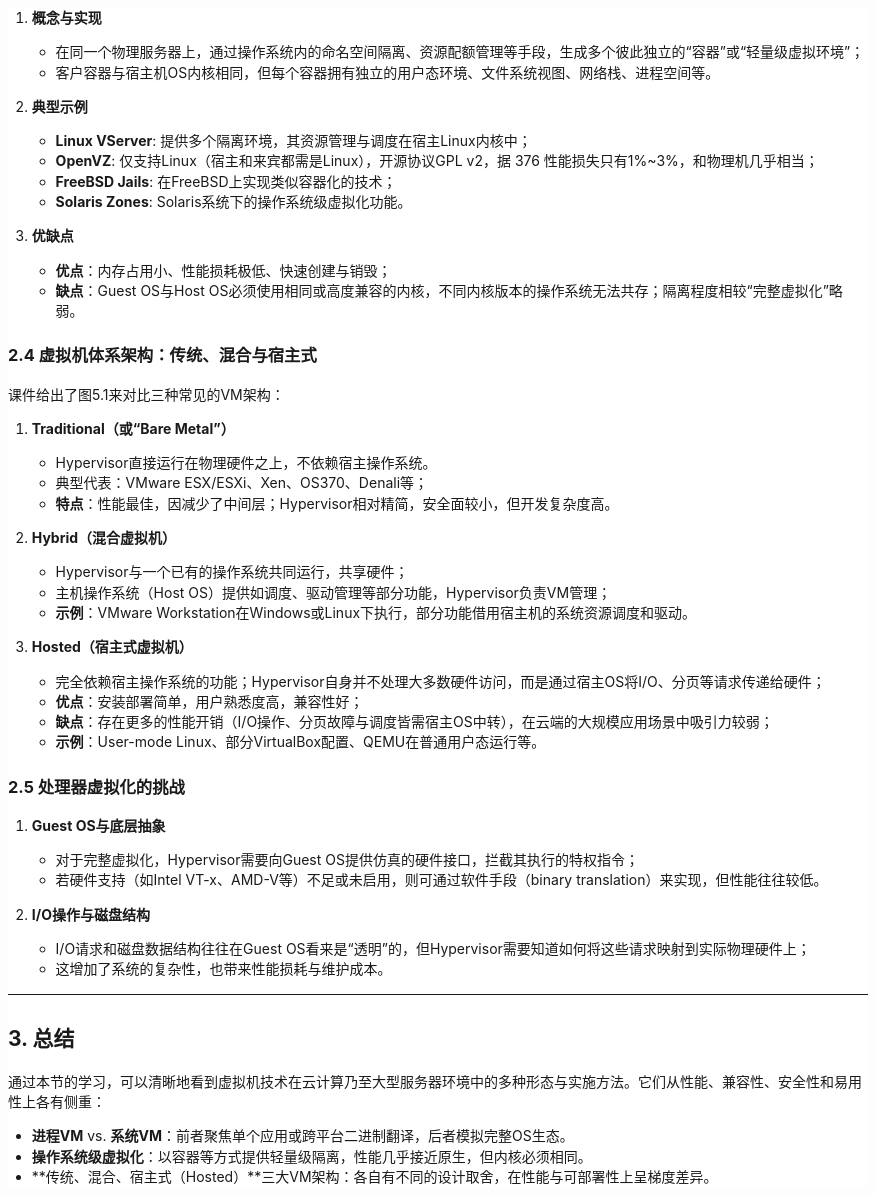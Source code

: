 1.  **概念与实现**
    
    *   在同一个物理服务器上，通过操作系统内的命名空间隔离、资源配额管理等手段，生成多个彼此独立的“容器”或“轻量级虚拟环境”；
    *   客户容器与宿主机OS内核相同，但每个容器拥有独立的用户态环境、文件系统视图、网络栈、进程空间等。
2.  **典型示例**
    
    *   **Linux VServer**: 提供多个隔离环境，其资源管理与调度在宿主Linux内核中；
    *   **OpenVZ**: 仅支持Linux（宿主和来宾都需是Linux），开源协议GPL v2，据 $376$ 性能损失只有1%~3%，和物理机几乎相当；
    *   **FreeBSD Jails**: 在FreeBSD上实现类似容器化的技术；
    *   **Solaris Zones**: Solaris系统下的操作系统级虚拟化功能。
3.  **优缺点**
    
    *   **优点**：内存占用小、性能损耗极低、快速创建与销毁；
    *   **缺点**：Guest OS与Host OS必须使用相同或高度兼容的内核，不同内核版本的操作系统无法共存；隔离程度相较“完整虚拟化”略弱。

### 2.4 虚拟机体系架构：传统、混合与宿主式

课件给出了图5.1来对比三种常见的VM架构：

1.  **Traditional（或“Bare Metal”）**
    
    *   Hypervisor直接运行在物理硬件之上，不依赖宿主操作系统。
    *   典型代表：VMware ESX/ESXi、Xen、OS370、Denali等；
    *   **特点**：性能最佳，因减少了中间层；Hypervisor相对精简，安全面较小，但开发复杂度高。
2.  **Hybrid（混合虚拟机）**
    
    *   Hypervisor与一个已有的操作系统共同运行，共享硬件；
    *   主机操作系统（Host OS）提供如调度、驱动管理等部分功能，Hypervisor负责VM管理；
    *   **示例**：VMware Workstation在Windows或Linux下执行，部分功能借用宿主机的系统资源调度和驱动。
3.  **Hosted（宿主式虚拟机）**
    
    *   完全依赖宿主操作系统的功能；Hypervisor自身并不处理大多数硬件访问，而是通过宿主OS将I/O、分页等请求传递给硬件；
    *   **优点**：安装部署简单，用户熟悉度高，兼容性好；
    *   **缺点**：存在更多的性能开销（I/O操作、分页故障与调度皆需宿主OS中转），在云端的大规模应用场景中吸引力较弱；
    *   **示例**：User-mode Linux、部分VirtualBox配置、QEMU在普通用户态运行等。

### 2.5 处理器虚拟化的挑战

1.  **Guest OS与底层抽象**
    
    *   对于完整虚拟化，Hypervisor需要向Guest OS提供仿真的硬件接口，拦截其执行的特权指令；
    *   若硬件支持（如Intel VT-x、AMD-V等）不足或未启用，则可通过软件手段（binary translation）来实现，但性能往往较低。
2.  **I/O操作与磁盘结构**
    
    *   I/O请求和磁盘数据结构往往在Guest OS看来是“透明”的，但Hypervisor需要知道如何将这些请求映射到实际物理硬件上；
    *   这增加了系统的复杂性，也带来性能损耗与维护成本。

* * *

3\. 总结
------

通过本节的学习，可以清晰地看到虚拟机技术在云计算乃至大型服务器环境中的多种形态与实施方法。它们从性能、兼容性、安全性和易用性上各有侧重：

*   **进程VM** vs. **系统VM**：前者聚焦单个应用或跨平台二进制翻译，后者模拟完整OS生态。
*   **操作系统级虚拟化**：以容器等方式提供轻量级隔离，性能几乎接近原生，但内核必须相同。
*   \*\*传统、混合、宿主式（Hosted）\*\*三大VM架构：各自有不同的设计取舍，在性能与可部署性上呈梯度差异。
